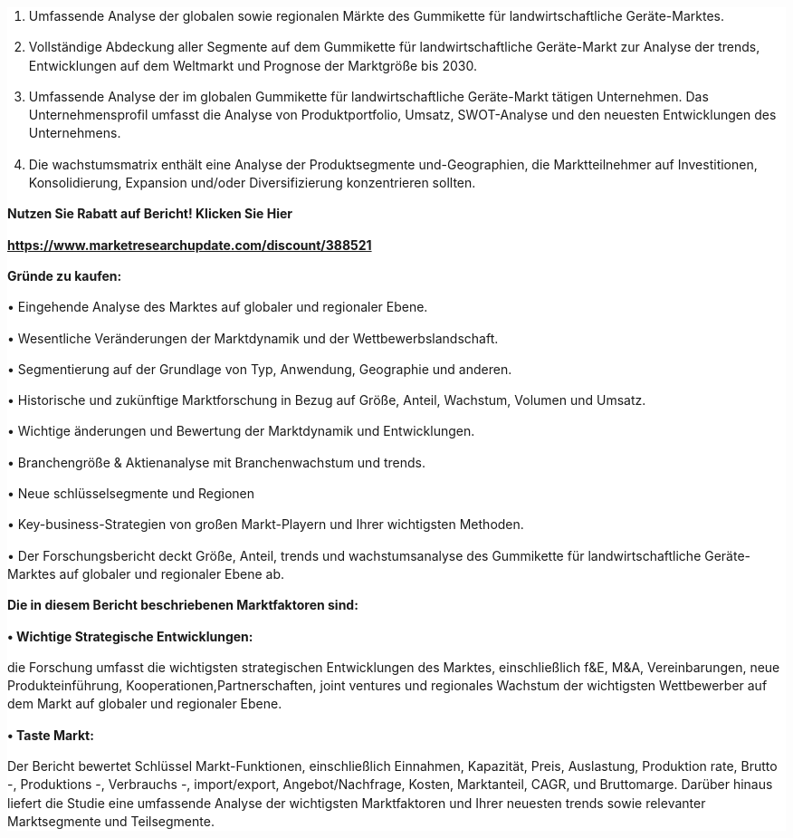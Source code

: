 1. Umfassende Analyse der globalen sowie regionalen Märkte des Gummikette für landwirtschaftliche Geräte-Marktes.

2. Vollständige Abdeckung aller Segmente auf dem Gummikette für landwirtschaftliche Geräte-Markt zur Analyse der trends, Entwicklungen auf dem Weltmarkt und Prognose der Marktgröße bis 2030.

3. Umfassende Analyse der im globalen Gummikette für landwirtschaftliche Geräte-Markt tätigen Unternehmen. Das Unternehmensprofil umfasst die Analyse von Produktportfolio, Umsatz, SWOT-Analyse und den neuesten Entwicklungen des Unternehmens.

4. Die wachstumsmatrix enthält eine Analyse der Produktsegmente und-Geographien, die Marktteilnehmer auf Investitionen, Konsolidierung, Expansion und/oder Diversifizierung konzentrieren sollten.



<strong>Nutzen Sie Rabatt auf Bericht! Klicken Sie Hier
</strong>

<strong><a href=https://www.marketresearchupdate.com/discount/388521>https://www.marketresearchupdate.com/discount/388521</b></u></font></strong></a>



<strong>Gründe zu kaufen:</strong>

• Eingehende Analyse des Marktes auf globaler und regionaler Ebene.

• Wesentliche Veränderungen der Marktdynamik und der Wettbewerbslandschaft.

• Segmentierung auf der Grundlage von Typ, Anwendung, Geographie und anderen.

• Historische und zukünftige Marktforschung in Bezug auf Größe, Anteil, Wachstum, Volumen und Umsatz.

• Wichtige änderungen und Bewertung der Marktdynamik und Entwicklungen.

• Branchengröße &amp; Aktienanalyse mit Branchenwachstum und trends.

• Neue schlüsselsegmente und Regionen

• Key-business-Strategien von großen Markt-Playern und Ihrer wichtigsten Methoden.

• Der Forschungsbericht deckt Größe, Anteil, trends und wachstumsanalyse des Gummikette für landwirtschaftliche Geräte-Marktes auf globaler und regionaler Ebene ab.



<strong>Die in diesem Bericht beschriebenen Marktfaktoren sind:</strong>



<strong>• Wichtige Strategische Entwicklungen:</strong>

die Forschung umfasst die wichtigsten strategischen Entwicklungen des Marktes, einschließlich f&amp;E, M&amp;A, Vereinbarungen, neue Produkteinführung, Kooperationen,Partnerschaften, joint ventures und regionales Wachstum der wichtigsten Wettbewerber auf dem Markt auf globaler und regionaler Ebene.



<strong>• Taste Markt:</strong>

Der Bericht bewertet Schlüssel Markt-Funktionen, einschließlich Einnahmen, Kapazität, Preis, Auslastung, Produktion rate, Brutto -, Produktions -, Verbrauchs -, import/export, Angebot/Nachfrage, Kosten, Marktanteil, CAGR, und Bruttomarge. Darüber hinaus liefert die Studie eine umfassende Analyse der wichtigsten Marktfaktoren und Ihrer neuesten trends sowie relevanter Marktsegmente und Teilsegmente.
